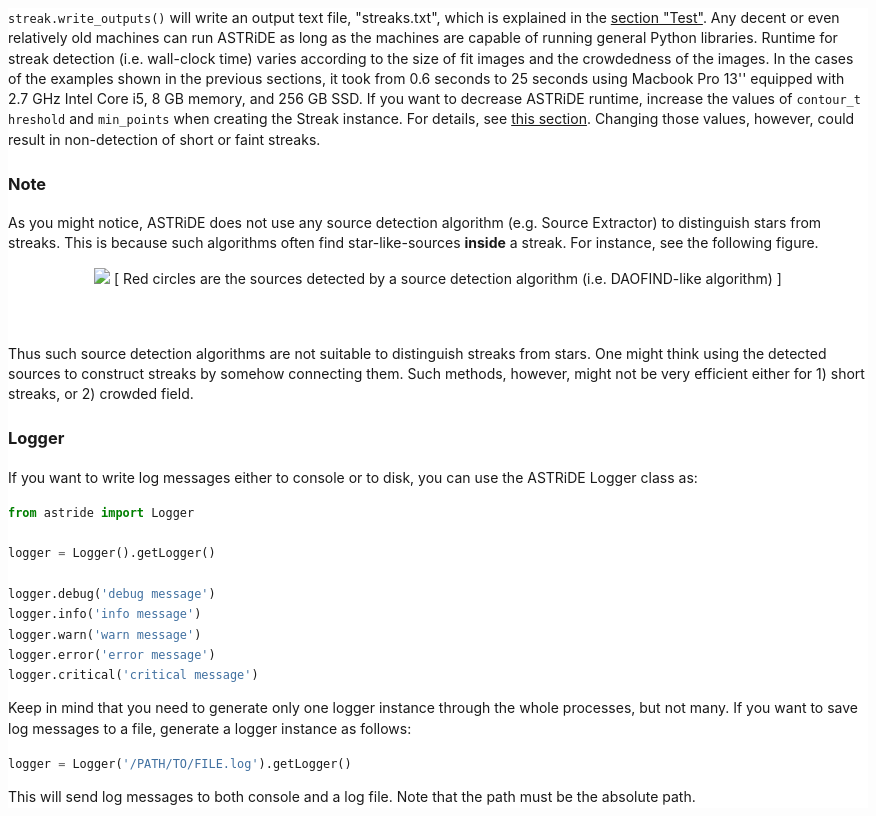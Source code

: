 ```streak.write_outputs()``` will write an output text file, "streaks.txt", which is explained in the [section "Test"](#3-test).
Any decent or even relatively old machines can run ASTRiDE as long as the machines are capable of running general Python libraries. Runtime for streak detection (i.e. wall-clock time) varies according to the size of fit images and the crowdedness of the images. In the cases of the examples shown in the previous sections, it took from 0.6 seconds to 25 seconds using Macbook Pro 13'' equipped with 2.7 GHz Intel Core i5, 8 GB memory, and 256 GB SSD. If you want to decrease ASTRiDE runtime, increase the values of ```contour_threshold``` and ```min_points``` when creating the Streak instance. For details, see [this section](#create-streak-instance). Changing those values, however, could result in non-detection of short or faint streaks.


### Note

As you might notice, ASTRiDE does not use any source detection algorithm (e.g. Source Extractor) to distinguish stars from streaks. This is because such algorithms often find star-like-sources <b>inside</b> a streak. For instance, see the following figure.

<div align="center">
<img src="./astride/datasets/images/source_detection.png">
[ Red circles are the sources detected by a source detection algorithm (i.e. DAOFIND-like algorithm) ]</div>

<br/><br/>
Thus such source detection algorithms are not suitable to distinguish streaks from stars. One might think using the detected sources to construct streaks by somehow connecting them. Such methods, however, might not be very efficient either for 1) short streaks, or 2) crowded field.


### Logger

If you want to write log messages either to console or to disk, you can use the ASTRiDE Logger class as:

```python
from astride import Logger

logger = Logger().getLogger()

logger.debug('debug message')
logger.info('info message')
logger.warn('warn message')
logger.error('error message')
logger.critical('critical message')
```

Keep in mind that you need to generate only one logger instance through the whole processes, but not many. If you want to save log messages to a file, generate a logger instance as follows:
 
 ```python
 logger = Logger('/PATH/TO/FILE.log').getLogger()
 ```

This will send log messages to both console and a log file. Note that the path must be the absolute path.

